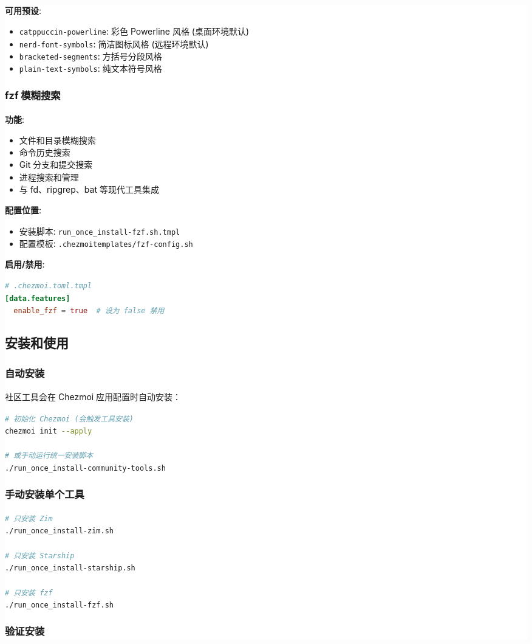 **可用预设**:
- `catppuccin-powerline`: 彩色 Powerline 风格 (桌面环境默认)
- `nerd-font-symbols`: 简洁图标风格 (远程环境默认)
- `bracketed-segments`: 方括号分段风格
- `plain-text-symbols`: 纯文本符号风格

### fzf 模糊搜索

**功能**:
- 文件和目录模糊搜索
- 命令历史搜索
- Git 分支和提交搜索
- 进程搜索和管理
- 与 fd、ripgrep、bat 等现代工具集成

**配置位置**:
- 安装脚本: `run_once_install-fzf.sh.tmpl`
- 配置模板: `.chezmoitemplates/fzf-config.sh`

**启用/禁用**:
```toml
# .chezmoi.toml.tmpl
[data.features]
  enable_fzf = true  # 设为 false 禁用
```

## 安装和使用

### 自动安装

社区工具会在 Chezmoi 应用配置时自动安装：

```bash
# 初始化 Chezmoi (会触发工具安装)
chezmoi init --apply

# 或手动运行统一安装脚本
./run_once_install-community-tools.sh
```

### 手动安装单个工具

```bash
# 只安装 Zim
./run_once_install-zim.sh

# 只安装 Starship
./run_once_install-starship.sh

# 只安装 fzf
./run_once_install-fzf.sh
```

### 验证安装
